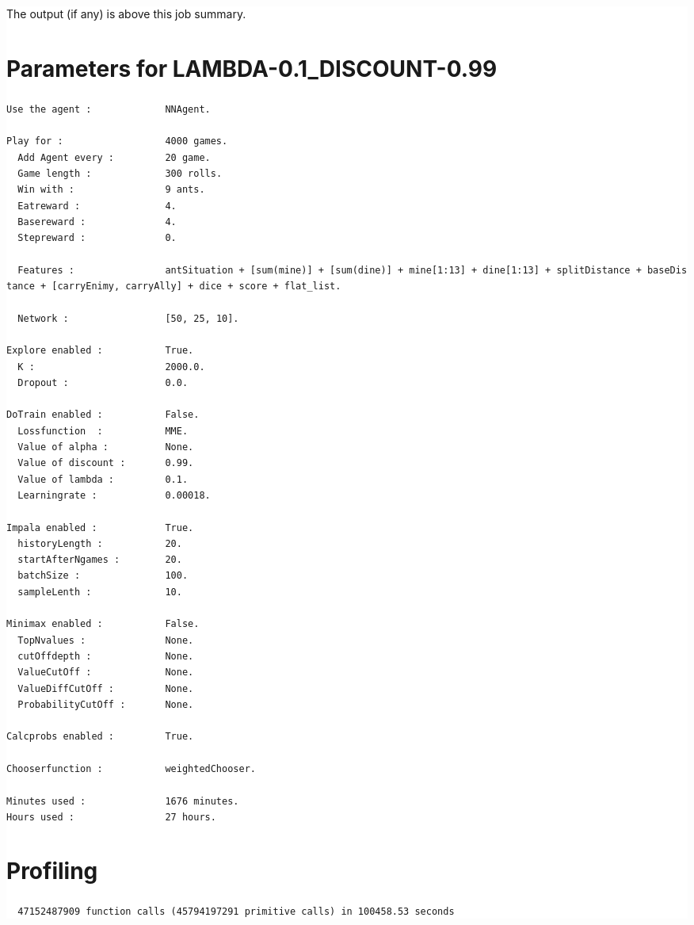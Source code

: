 The output (if any) is above this job summary.

# Parameters for LAMBDA-0.1_DISCOUNT-0.99

    Use the agent :             NNAgent.

    Play for :                  4000 games.
      Add Agent every :         20 game.
      Game length :             300 rolls.
      Win with :                9 ants.
      Eatreward :               4.
      Basereward :              4.
      Stepreward :              0.

      Features :                antSituation + [sum(mine)] + [sum(dine)] + mine[1:13] + dine[1:13] + splitDistance + baseDistance + [carryEnimy, carryAlly] + dice + score + flat_list.

      Network :                 [50, 25, 10].

    Explore enabled :           True.
      K :                       2000.0.
      Dropout :                 0.0.

    DoTrain enabled :           False.
      Lossfunction  :           MME.
      Value of alpha :          None.
      Value of discount :       0.99.
      Value of lambda :         0.1.
      Learningrate :            0.00018.

    Impala enabled :            True.
      historyLength :           20.
      startAfterNgames :        20.
      batchSize :               100.
      sampleLenth :             10.

    Minimax enabled :           False.
      TopNvalues :              None.
      cutOffdepth :             None.
      ValueCutOff :             None.
      ValueDiffCutOff :         None.
      ProbabilityCutOff :       None.

    Calcprobs enabled :         True.

    Chooserfunction :           weightedChooser.

    Minutes used :              1676 minutes.
    Hours used :                27 hours.

# Profiling


      47152487909 function calls (45794197291 primitive calls) in 100458.53 seconds
